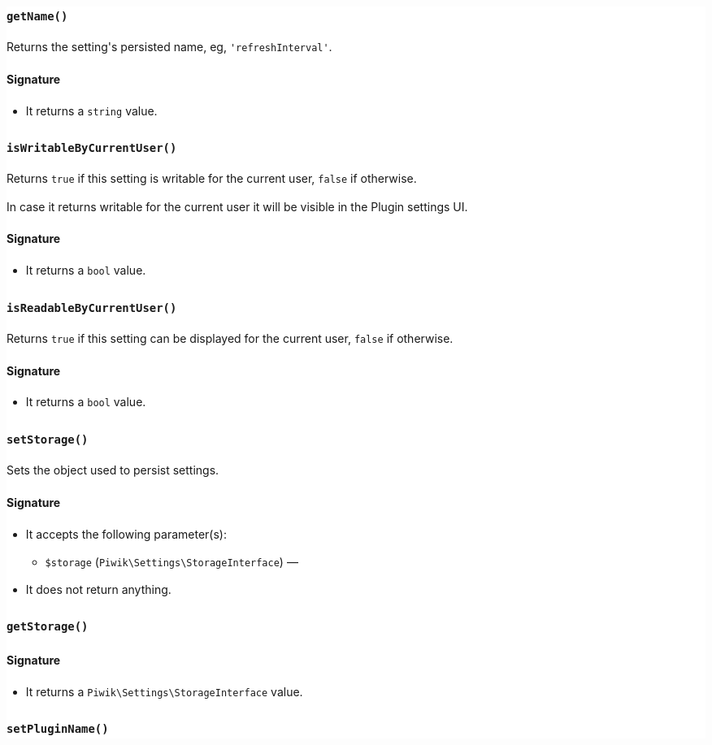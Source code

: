 <a name="getname" id="getname"></a>
<a name="getName" id="getName"></a>
### `getName()`

Returns the setting's persisted name, eg, `'refreshInterval'`.

#### Signature

- It returns a `string` value.

<a name="iswritablebycurrentuser" id="iswritablebycurrentuser"></a>
<a name="isWritableByCurrentUser" id="isWritableByCurrentUser"></a>
### `isWritableByCurrentUser()`

Returns `true` if this setting is writable for the current user, `false` if otherwise.

In case it returns
writable for the current user it will be visible in the Plugin settings UI.

#### Signature

- It returns a `bool` value.

<a name="isreadablebycurrentuser" id="isreadablebycurrentuser"></a>
<a name="isReadableByCurrentUser" id="isReadableByCurrentUser"></a>
### `isReadableByCurrentUser()`

Returns `true` if this setting can be displayed for the current user, `false` if otherwise.

#### Signature

- It returns a `bool` value.

<a name="setstorage" id="setstorage"></a>
<a name="setStorage" id="setStorage"></a>
### `setStorage()`

Sets the object used to persist settings.

#### Signature

-  It accepts the following parameter(s):
    - `$storage` (`Piwik\Settings\StorageInterface`) &mdash;
      
- It does not return anything.

<a name="getstorage" id="getstorage"></a>
<a name="getStorage" id="getStorage"></a>
### `getStorage()`

#### Signature

- It returns a `Piwik\Settings\StorageInterface` value.

<a name="setpluginname" id="setpluginname"></a>
<a name="setPluginName" id="setPluginName"></a>
### `setPluginName()`

